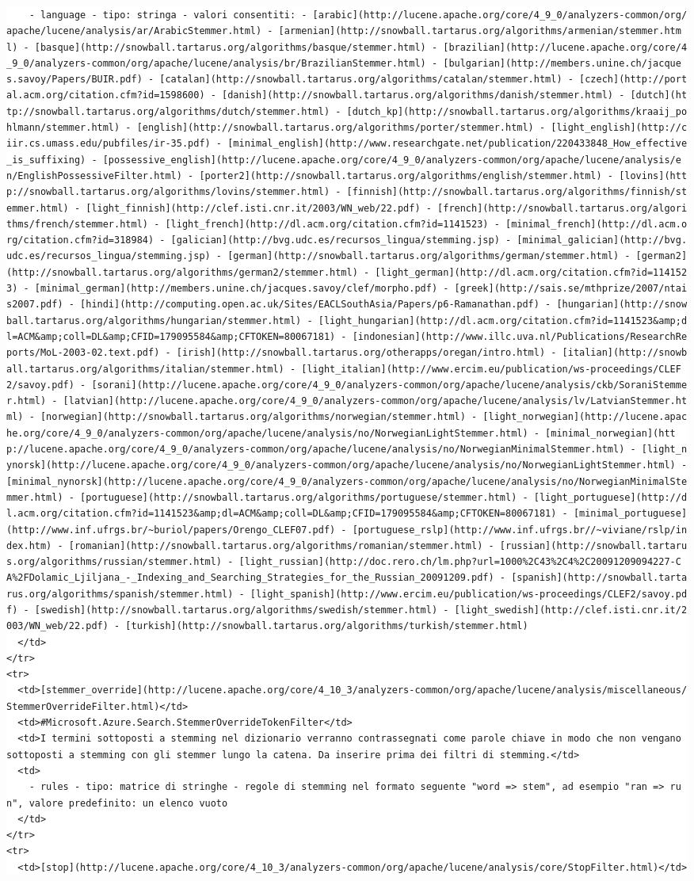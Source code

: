 		- language - tipo: stringa - valori consentiti: - [arabic](http://lucene.apache.org/core/4_9_0/analyzers-common/org/apache/lucene/analysis/ar/ArabicStemmer.html) - [armenian](http://snowball.tartarus.org/algorithms/armenian/stemmer.html) - [basque](http://snowball.tartarus.org/algorithms/basque/stemmer.html) - [brazilian](http://lucene.apache.org/core/4_9_0/analyzers-common/org/apache/lucene/analysis/br/BrazilianStemmer.html) - [bulgarian](http://members.unine.ch/jacques.savoy/Papers/BUIR.pdf) - [catalan](http://snowball.tartarus.org/algorithms/catalan/stemmer.html) - [czech](http://portal.acm.org/citation.cfm?id=1598600) - [danish](http://snowball.tartarus.org/algorithms/danish/stemmer.html) - [dutch](http://snowball.tartarus.org/algorithms/dutch/stemmer.html) - [dutch_kp](http://snowball.tartarus.org/algorithms/kraaij_pohlmann/stemmer.html) - [english](http://snowball.tartarus.org/algorithms/porter/stemmer.html) - [light_english](http://ciir.cs.umass.edu/pubfiles/ir-35.pdf) - [minimal_english](http://www.researchgate.net/publication/220433848_How_effective_is_suffixing) - [possessive_english](http://lucene.apache.org/core/4_9_0/analyzers-common/org/apache/lucene/analysis/en/EnglishPossessiveFilter.html) - [porter2](http://snowball.tartarus.org/algorithms/english/stemmer.html) - [lovins](http://snowball.tartarus.org/algorithms/lovins/stemmer.html) - [finnish](http://snowball.tartarus.org/algorithms/finnish/stemmer.html) - [light_finnish](http://clef.isti.cnr.it/2003/WN_web/22.pdf) - [french](http://snowball.tartarus.org/algorithms/french/stemmer.html) - [light_french](http://dl.acm.org/citation.cfm?id=1141523) - [minimal_french](http://dl.acm.org/citation.cfm?id=318984) - [galician](http://bvg.udc.es/recursos_lingua/stemming.jsp) - [minimal_galician](http://bvg.udc.es/recursos_lingua/stemming.jsp) - [german](http://snowball.tartarus.org/algorithms/german/stemmer.html) - [german2](http://snowball.tartarus.org/algorithms/german2/stemmer.html) - [light_german](http://dl.acm.org/citation.cfm?id=1141523) - [minimal_german](http://members.unine.ch/jacques.savoy/clef/morpho.pdf) - [greek](http://sais.se/mthprize/2007/ntais2007.pdf) - [hindi](http://computing.open.ac.uk/Sites/EACLSouthAsia/Papers/p6-Ramanathan.pdf) - [hungarian](http://snowball.tartarus.org/algorithms/hungarian/stemmer.html) - [light_hungarian](http://dl.acm.org/citation.cfm?id=1141523&amp;dl=ACM&amp;coll=DL&amp;CFID=179095584&amp;CFTOKEN=80067181) - [indonesian](http://www.illc.uva.nl/Publications/ResearchReports/MoL-2003-02.text.pdf) - [irish](http://snowball.tartarus.org/otherapps/oregan/intro.html) - [italian](http://snowball.tartarus.org/algorithms/italian/stemmer.html) - [light_italian](http://www.ercim.eu/publication/ws-proceedings/CLEF2/savoy.pdf) - [sorani](http://lucene.apache.org/core/4_9_0/analyzers-common/org/apache/lucene/analysis/ckb/SoraniStemmer.html) - [latvian](http://lucene.apache.org/core/4_9_0/analyzers-common/org/apache/lucene/analysis/lv/LatvianStemmer.html) - [norwegian](http://snowball.tartarus.org/algorithms/norwegian/stemmer.html) - [light_norwegian](http://lucene.apache.org/core/4_9_0/analyzers-common/org/apache/lucene/analysis/no/NorwegianLightStemmer.html) - [minimal_norwegian](http://lucene.apache.org/core/4_9_0/analyzers-common/org/apache/lucene/analysis/no/NorwegianMinimalStemmer.html) - [light_nynorsk](http://lucene.apache.org/core/4_9_0/analyzers-common/org/apache/lucene/analysis/no/NorwegianLightStemmer.html) - [minimal_nynorsk](http://lucene.apache.org/core/4_9_0/analyzers-common/org/apache/lucene/analysis/no/NorwegianMinimalStemmer.html) - [portuguese](http://snowball.tartarus.org/algorithms/portuguese/stemmer.html) - [light_portuguese](http://dl.acm.org/citation.cfm?id=1141523&amp;dl=ACM&amp;coll=DL&amp;CFID=179095584&amp;CFTOKEN=80067181) - [minimal_portuguese](http://www.inf.ufrgs.br/~buriol/papers/Orengo_CLEF07.pdf) - [portuguese_rslp](http://www.inf.ufrgs.br//~viviane/rslp/index.htm) - [romanian](http://snowball.tartarus.org/algorithms/romanian/stemmer.html) - [russian](http://snowball.tartarus.org/algorithms/russian/stemmer.html) - [light_russian](http://doc.rero.ch/lm.php?url=1000%2C43%2C4%2C20091209094227-CA%2FDolamic_Ljiljana_-_Indexing_and_Searching_Strategies_for_the_Russian_20091209.pdf) - [spanish](http://snowball.tartarus.org/algorithms/spanish/stemmer.html) - [light_spanish](http://www.ercim.eu/publication/ws-proceedings/CLEF2/savoy.pdf) - [swedish](http://snowball.tartarus.org/algorithms/swedish/stemmer.html) - [light_swedish](http://clef.isti.cnr.it/2003/WN_web/22.pdf) - [turkish](http://snowball.tartarus.org/algorithms/turkish/stemmer.html)
	  </td>	  
    </tr>
	<tr>
      <td>[stemmer_override](http://lucene.apache.org/core/4_10_3/analyzers-common/org/apache/lucene/analysis/miscellaneous/StemmerOverrideFilter.html)</td>
      <td>#Microsoft.Azure.Search.StemmerOverrideTokenFilter</td>
	  <td>I termini sottoposti a stemming nel dizionario verranno contrassegnati come parole chiave in modo che non vengano sottoposti a stemming con gli stemmer lungo la catena. Da inserire prima dei filtri di stemming.</td>
	  <td>
		- rules - tipo: matrice di stringhe - regole di stemming nel formato seguente "word => stem", ad esempio "ran => run", valore predefinito: un elenco vuoto
	  </td>	  
    </tr>
	<tr>
      <td>[stop](http://lucene.apache.org/core/4_10_3/analyzers-common/org/apache/lucene/analysis/core/StopFilter.html)</td>